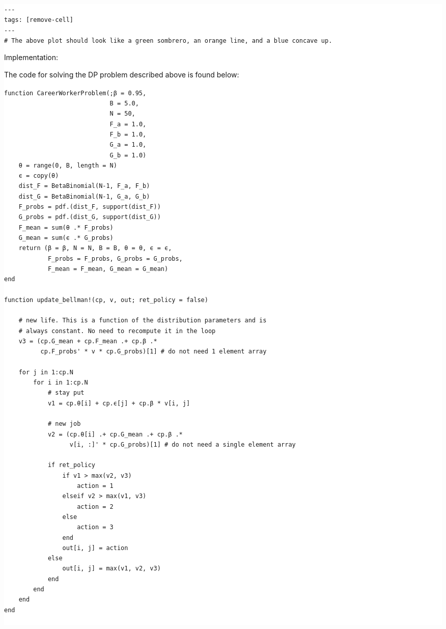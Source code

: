 ```{code-cell} julia
---
tags: [remove-cell]
---
# The above plot should look like a green sombrero, an orange line, and a blue concave up.
```

Implementation:

The code for solving the DP problem described above is found below:

```{code-cell} julia
function CareerWorkerProblem(;β = 0.95,
                             B = 5.0,
                             N = 50,
                             F_a = 1.0,
                             F_b = 1.0,
                             G_a = 1.0,
                             G_b = 1.0)
    θ = range(0, B, length = N)
    ϵ = copy(θ)
    dist_F = BetaBinomial(N-1, F_a, F_b)
    dist_G = BetaBinomial(N-1, G_a, G_b)
    F_probs = pdf.(dist_F, support(dist_F))
    G_probs = pdf.(dist_G, support(dist_G))
    F_mean = sum(θ .* F_probs)
    G_mean = sum(ϵ .* G_probs)
    return (β = β, N = N, B = B, θ = θ, ϵ = ϵ,
            F_probs = F_probs, G_probs = G_probs,
            F_mean = F_mean, G_mean = G_mean)
end

function update_bellman!(cp, v, out; ret_policy = false)

    # new life. This is a function of the distribution parameters and is
    # always constant. No need to recompute it in the loop
    v3 = (cp.G_mean + cp.F_mean .+ cp.β .*
          cp.F_probs' * v * cp.G_probs)[1] # do not need 1 element array

    for j in 1:cp.N
        for i in 1:cp.N
            # stay put
            v1 = cp.θ[i] + cp.ϵ[j] + cp.β * v[i, j]

            # new job
            v2 = (cp.θ[i] .+ cp.G_mean .+ cp.β .*
                  v[i, :]' * cp.G_probs)[1] # do not need a single element array

            if ret_policy
                if v1 > max(v2, v3)
                    action = 1
                elseif v2 > max(v1, v3)
                    action = 2
                else
                    action = 3
                end
                out[i, j] = action
            else
                out[i, j] = max(v1, v2, v3)
            end
        end
    end
end


```